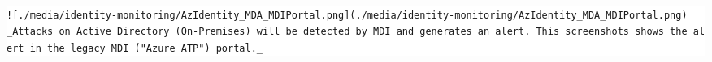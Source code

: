     ![./media/identity-monitoring/AzIdentity_MDA_MDIPortal.png](./media/identity-monitoring/AzIdentity_MDA_MDIPortal.png)
    _Attacks on Active Directory (On-Premises) will be detected by MDI and generates an alert. This screenshots shows the alert in the legacy MDI ("Azure ATP") portal._
